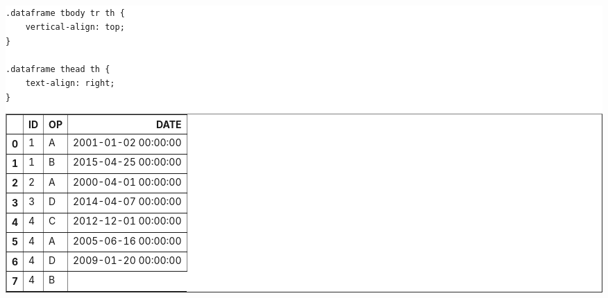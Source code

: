    .dataframe tbody tr th {
        vertical-align: top;
    }

    .dataframe thead th {
        text-align: right;
    }
</style>
<table border="1" class="dataframe">
  <thead>
    <tr style="text-align: right;">
      <th></th>
      <th>ID</th>
      <th>OP</th>
      <th>DATE</th>
    </tr>
  </thead>
  <tbody>
    <tr>
      <th>0</th>
      <td>1</td>
      <td>A</td>
      <td>2001-01-02 00:00:00</td>
    </tr>
    <tr>
      <th>1</th>
      <td>1</td>
      <td>B</td>
      <td>2015-04-25 00:00:00</td>
    </tr>
    <tr>
      <th>2</th>
      <td>2</td>
      <td>A</td>
      <td>2000-04-01 00:00:00</td>
    </tr>
    <tr>
      <th>3</th>
      <td>3</td>
      <td>D</td>
      <td>2014-04-07 00:00:00</td>
    </tr>
    <tr>
      <th>4</th>
      <td>4</td>
      <td>C</td>
      <td>2012-12-01 00:00:00</td>
    </tr>
    <tr>
      <th>5</th>
      <td>4</td>
      <td>A</td>
      <td>2005-06-16 00:00:00</td>
    </tr>
    <tr>
      <th>6</th>
      <td>4</td>
      <td>D</td>
      <td>2009-01-20 00:00:00</td>
    </tr>
    <tr>
      <th>7</th>
      <td>4</td>
      <td>B</td>